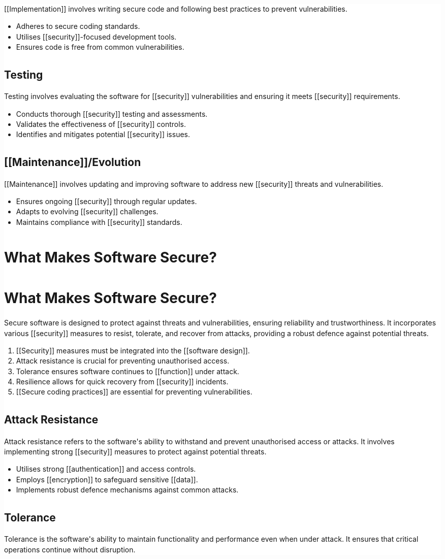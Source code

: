 [[Implementation]] involves writing secure code and following best practices to prevent vulnerabilities.

- Adheres to secure coding standards.
- Utilises [[security]]-focused development tools.
- Ensures code is free from common vulnerabilities.

## Testing

Testing involves evaluating the software for [[security]] vulnerabilities and ensuring it meets [[security]] requirements.

- Conducts thorough [[security]] testing and assessments.
- Validates the effectiveness of [[security]] controls.
- Identifies and mitigates potential [[security]] issues.

## [[Maintenance]]/Evolution

[[Maintenance]] involves updating and improving software to address new [[security]] threats and vulnerabilities.

- Ensures ongoing [[security]] through regular updates.
- Adapts to evolving [[security]] challenges.
- Maintains compliance with [[security]] standards.
# What Makes Software Secure?
# What Makes Software Secure?

Secure software is designed to protect against threats and vulnerabilities, ensuring reliability and trustworthiness. It incorporates various [[security]] measures to resist, tolerate, and recover from attacks, providing a robust defence against potential threats.

1. [[Security]] measures must be integrated into the [[software design]].
2. Attack resistance is crucial for preventing unauthorised access.
3. Tolerance ensures software continues to [[function]] under attack.
4. Resilience allows for quick recovery from [[security]] incidents.
5. [[Secure coding practices]] are essential for preventing vulnerabilities.

## Attack Resistance

Attack resistance refers to the software's ability to withstand and prevent unauthorised access or attacks. It involves implementing strong [[security]] measures to protect against potential threats.

- Utilises strong [[authentication]] and access controls.
- Employs [[encryption]] to safeguard sensitive [[data]].
- Implements robust defence mechanisms against common attacks.

## Tolerance

Tolerance is the software's ability to maintain functionality and performance even when under attack. It ensures that critical operations continue without disruption.

